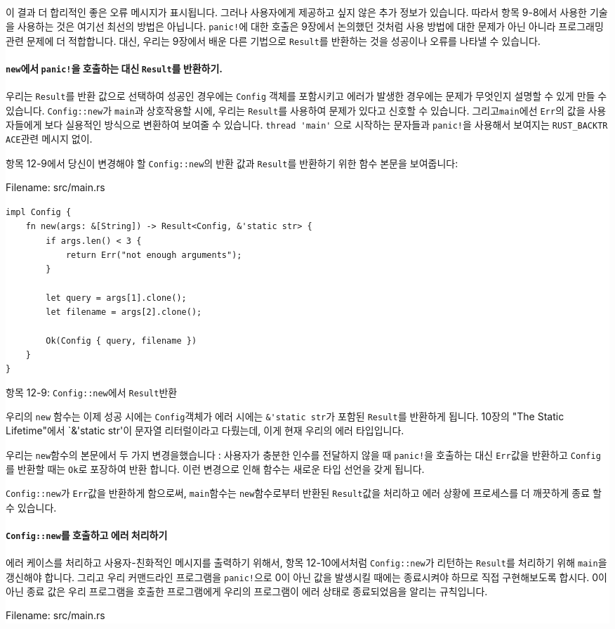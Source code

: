 이 결과 더 합리적인 좋은 오류 메시지가 표시됩니다. 그러나 사용자에게 제공하고 싶지 않은 추가
정보가 있습니다. 따라서 항목 9-8에서 사용한 기술을 사용하는 것은 여기선 최선의 방법은 아닙니다.
`panic!`에 대한 호출은 9장에서 논의했던 것처럼 사용 방법에 대한 문제가 아닌 아니라 프로그래밍
관련 문제에 더 적합합니다. 대신, 우리는 9장에서 배운 다른 기법으로 `Result`를 반환하는 것을
성공이나 오류를 나타낼 수 있습니다.

#### `new`에서 `panic!`을 호출하는 대신 `Result`를 반환하기. 

우리는 `Result`를 반환 값으로 선택하여 성공인 경우에는 `Config` 객체를 포함시키고 에러가 
발생한 경우에는 문제가 무엇인지 설명할 수 있게 만들 수 있습니다. `Config::new`가 `main`과 
상호작용할 시에, 우리는 `Result`를 사용하여 문제가 있다고 신호할 수 있습니다. 그리고`main`에선
`Err`의 값을 사용자들에게 보다 실용적인 방식으로 변환하여 보여줄 수 있습니다. `thread 'main'`
으로 시작하는 문자들과 `panic!`을 사용해서 보여지는 `RUST_BACKTRACE`관련 메시지 없이.

항목 12-9에서 당신이 변경해야 할 `Config::new`의 반환 값과 `Result`를 반환하기 위한
함수 본문을 보여줍니다:

<span class="filename">Filename: src/main.rs</span>

```rust,ignore
impl Config {
    fn new(args: &[String]) -> Result<Config, &'static str> {
        if args.len() < 3 {
            return Err("not enough arguments");
        }

        let query = args[1].clone();
        let filename = args[2].clone();

        Ok(Config { query, filename })
    }
}
```

<span class="caption">항목 12-9: `Config::new`에서 `Result`반환</span>

우리의 `new` 함수는 이제 성공 시에는 `Config`객체가 에러 시에는 `&'static str`가 포함된
`Result`를 반환하게 됩니다. 10장의 "The Static Lifetime"에서 `&'static str'이
문자열 리터럴이라고 다뤘는데, 이게 현재 우리의 에러 타입입니다.

우리는 `new`함수의 본문에서 두 가지 변경을했습니다 : 사용자가 충분한 인수를 전달하지 않을 때
`panic!`을 호출하는 대신 `Err`값을 반환하고 `Config`를 반환할 때는 `Ok`로 포장하여
반환 합니다. 이런 변경으로 인해 함수는 새로운 타입 선언을 갖게 됩니다.


`Config::new`가 `Err`값을 반환하게 함으로써, `main`함수는 `new`함수로부터 반환된 
`Result`값을 처리하고 에러 상황에 프로세스를 더 깨끗하게 종료 할 수 있습니다.

#### `Config::new`를 호출하고 에러 처리하기 

에러 케이스를 처리하고 사용자-친화적인 메시지를 출력하기 위해서, 항목 12-10에서처럼 
`Config::new`가 리턴하는 `Result`를 처리하기 위해 `main`을 갱신해야 합니다. 그리고
우리 커맨드라인 프로그램을 `panic!`으로 0이 아닌 값을 발생시킬 때에는 종료시켜야 하므로 직접
구현해보도록 합시다. 0이 아닌 종료 값은 우리 프로그램을 호출한 프로그램에게 우리의 프로그램이 에러
상태로 종료되었음을 알리는 규칙입니다.

<span class="filename">Filename: src/main.rs</span>
